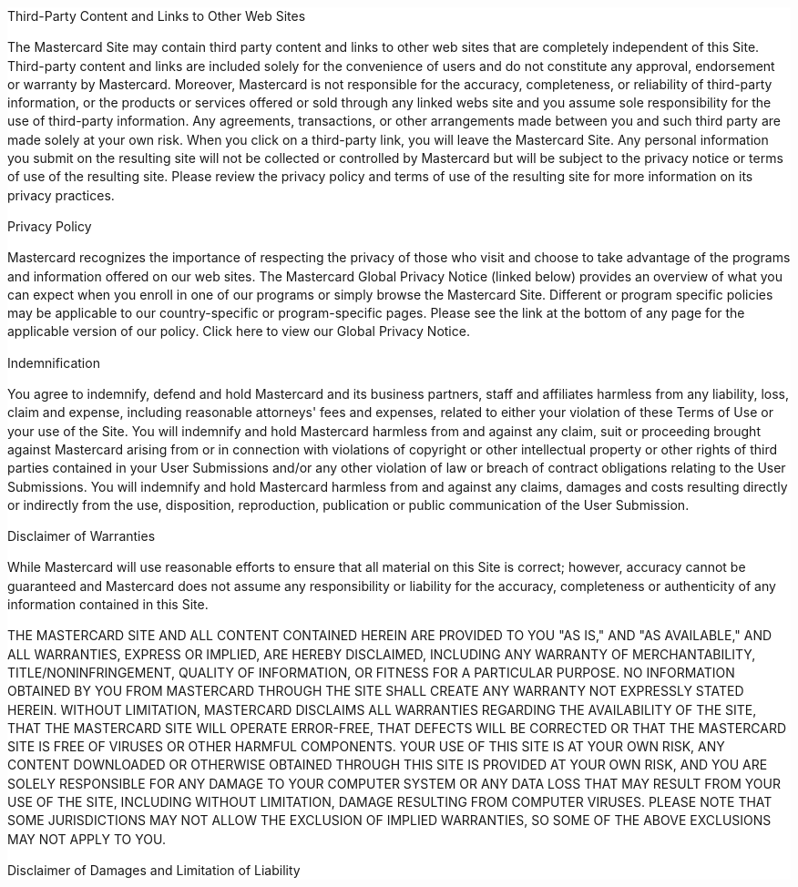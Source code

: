 Third-Party Content and Links to Other Web Sites

The Mastercard Site may contain third party content and links to other web sites that are completely independent of this Site. Third-party content and links are included solely for the convenience of users and do not constitute any approval, endorsement or warranty by Mastercard. Moreover, Mastercard is not responsible for the accuracy, completeness, or reliability of third-party information, or the products or services offered or sold through any linked webs site and you assume sole responsibility for the use of third-party information. Any agreements, transactions, or other arrangements made between you and such third party are made solely at your own risk. When you click on a third-party link, you will leave the Mastercard Site. Any personal information you submit on the resulting site will not be collected or controlled by Mastercard but will be subject to the privacy notice or terms of use of the resulting site. Please review the privacy policy and terms of use of the resulting site for more information on its privacy practices.

Privacy Policy

Mastercard recognizes the importance of respecting the privacy of those who visit and choose to take advantage of the programs and information offered on our web sites. The Mastercard Global Privacy Notice (linked below) provides an overview of what you can expect when you enroll in one of our programs or simply browse the Mastercard Site. Different or program specific policies may be applicable to our country-specific or program-specific pages. Please see the link at the bottom of any page for the applicable version of our policy. Click here to view our Global Privacy Notice.

Indemnification

You agree to indemnify, defend and hold Mastercard and its business partners, staff and affiliates harmless from any liability, loss, claim and expense, including reasonable attorneys' fees and expenses, related to either your violation of these Terms of Use or your use of the Site. You will indemnify and hold Mastercard harmless from and against any claim, suit or proceeding brought against Mastercard arising from or in connection with violations of copyright or other intellectual property or other rights of third parties contained in your User Submissions and/or any other violation of law or breach of contract obligations relating to the User Submissions. You will indemnify and hold Mastercard harmless from and against any claims, damages and costs resulting directly or indirectly from the use, disposition, reproduction, publication or public communication of the User Submission.

Disclaimer of Warranties

While Mastercard will use reasonable efforts to ensure that all material on this Site is correct; however, accuracy cannot be guaranteed and Mastercard does not assume any responsibility or liability for the accuracy, completeness or authenticity of any information contained in this Site.

THE MASTERCARD SITE AND ALL CONTENT CONTAINED HEREIN ARE PROVIDED TO YOU "AS IS," AND "AS AVAILABLE," AND ALL WARRANTIES, EXPRESS OR IMPLIED, ARE HEREBY DISCLAIMED, INCLUDING ANY WARRANTY OF MERCHANTABILITY, TITLE/NONINFRINGEMENT, QUALITY OF INFORMATION, OR FITNESS FOR A PARTICULAR PURPOSE. NO INFORMATION OBTAINED BY YOU FROM MASTERCARD THROUGH THE SITE SHALL CREATE ANY WARRANTY NOT EXPRESSLY STATED HEREIN. WITHOUT LIMITATION, MASTERCARD DISCLAIMS ALL WARRANTIES REGARDING THE AVAILABILITY OF THE SITE, THAT THE MASTERCARD SITE WILL OPERATE ERROR-FREE, THAT DEFECTS WILL BE CORRECTED OR THAT THE MASTERCARD SITE IS FREE OF VIRUSES OR OTHER HARMFUL COMPONENTS. YOUR USE OF THIS SITE IS AT YOUR OWN RISK, ANY CONTENT DOWNLOADED OR OTHERWISE OBTAINED THROUGH THIS SITE IS PROVIDED AT YOUR OWN RISK, AND YOU ARE SOLELY RESPONSIBLE FOR ANY DAMAGE TO YOUR COMPUTER SYSTEM OR ANY DATA LOSS THAT MAY RESULT FROM YOUR USE OF THE SITE, INCLUDING WITHOUT LIMITATION, DAMAGE RESULTING FROM COMPUTER VIRUSES. PLEASE NOTE THAT SOME JURISDICTIONS MAY NOT ALLOW THE EXCLUSION OF IMPLIED WARRANTIES, SO SOME OF THE ABOVE EXCLUSIONS MAY NOT APPLY TO YOU.

Disclaimer of Damages and Limitation of Liability
